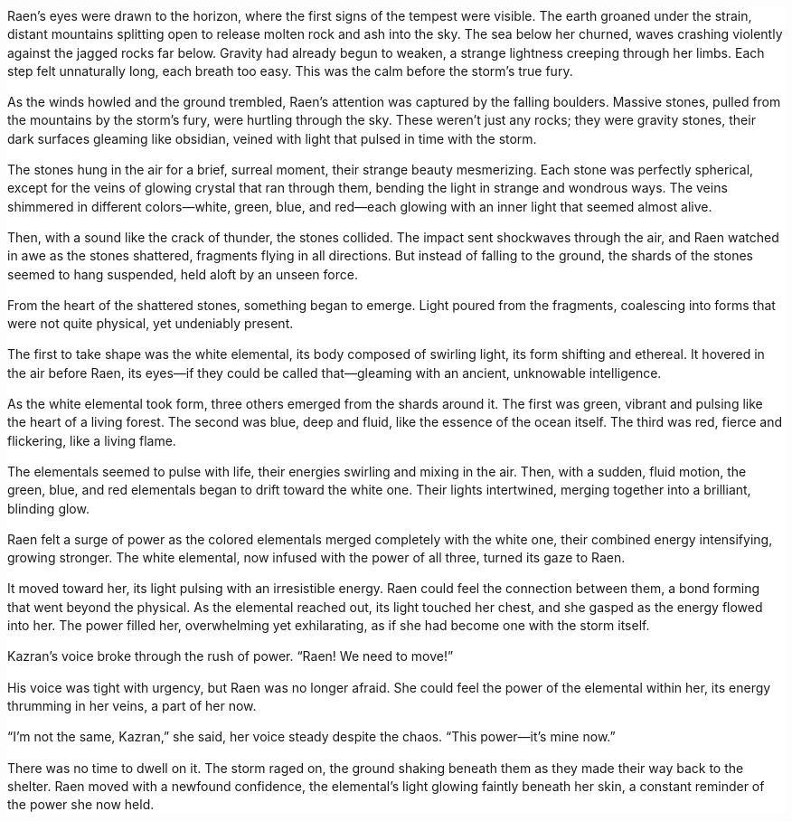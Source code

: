 Raen’s eyes were drawn to the horizon, where the first signs of the tempest were visible. The earth groaned under the strain, distant mountains splitting open to release molten rock and ash into the sky. The sea below her churned, waves crashing violently against the jagged rocks far below. Gravity had already begun to weaken, a strange lightness creeping through her limbs. Each step felt unnaturally long, each breath too easy. This was the calm before the storm’s true fury.

As the winds howled and the ground trembled, Raen’s attention was captured by the falling boulders. Massive stones, pulled from the mountains by the storm’s fury, were hurtling through the sky. These weren’t just any rocks; they were gravity stones, their dark surfaces gleaming like obsidian, veined with light that pulsed in time with the storm.

The stones hung in the air for a brief, surreal moment, their strange beauty mesmerizing. Each stone was perfectly spherical, except for the veins of glowing crystal that ran through them, bending the light in strange and wondrous ways. The veins shimmered in different colors—white, green, blue, and red—each glowing with an inner light that seemed almost alive.

Then, with a sound like the crack of thunder, the stones collided. The impact sent shockwaves through the air, and Raen watched in awe as the stones shattered, fragments flying in all directions. But instead of falling to the ground, the shards of the stones seemed to hang suspended, held aloft by an unseen force.

From the heart of the shattered stones, something began to emerge. Light poured from the fragments, coalescing into forms that were not quite physical, yet undeniably present.

The first to take shape was the white elemental, its body composed of swirling light, its form shifting and ethereal. It hovered in the air before Raen, its eyes—if they could be called that—gleaming with an ancient, unknowable intelligence.

As the white elemental took form, three others emerged from the shards around it. The first was green, vibrant and pulsing like the heart of a living forest. The second was blue, deep and fluid, like the essence of the ocean itself. The third was red, fierce and flickering, like a living flame.

The elementals seemed to pulse with life, their energies swirling and mixing in the air. Then, with a sudden, fluid motion, the green, blue, and red elementals began to drift toward the white one. Their lights intertwined, merging together into a brilliant, blinding glow.

Raen felt a surge of power as the colored elementals merged completely with the white one, their combined energy intensifying, growing stronger. The white elemental, now infused with the power of all three, turned its gaze to Raen.

It moved toward her, its light pulsing with an irresistible energy. Raen could feel the connection between them, a bond forming that went beyond the physical. As the elemental reached out, its light touched her chest, and she gasped as the energy flowed into her. The power filled her, overwhelming yet exhilarating, as if she had become one with the storm itself.

Kazran’s voice broke through the rush of power. “Raen! We need to move!”

His voice was tight with urgency, but Raen was no longer afraid. She could feel the power of the elemental within her, its energy thrumming in her veins, a part of her now.

“I’m not the same, Kazran,” she said, her voice steady despite the chaos. “This power—it’s mine now.”

There was no time to dwell on it. The storm raged on, the ground shaking beneath them as they made their way back to the shelter. Raen moved with a newfound confidence, the elemental’s light glowing faintly beneath her skin, a constant reminder of the power she now held.
